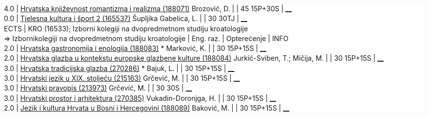 4.0 |  [Hrvatska književnost romantizma i realizma (188071)](https://www.fhs.hr/predmet/hkrr_a) Brozović, D. |  | 45 15P+30S |  [__](javascript:show_window\('/.cms/predmet_info?_v1=IJX__s8txHI0EKh9os6ATkWVZGEG6nr296CCkj916yLh6tRCBuxRt1tXwuOaThgmrtg7WJMIBm9YilMNzSgzv0SdtBXvzg38ZHLAXo8oF6AvKXaE6VowDwqLRlm0E2rci3ptcWOppeGWZhrRl6ZdEDyEw13eSWnvbn07lTiWEThJJVDIksvZkM4njknqTqx1DYKF1g==&_v1flags=7ETTJpH359V3XPLJNHd-Zkv6oKyRj8-XuVf_Zw9-aWI0i-rdWzG6BU2603eX9w_BxV3PSVogmO2BiIZ5xYNFWHQkKIDtKUDvdQEdOdkWtes5rhV5pwNOAjl12VsxfBny3R5Fq2HK21xUN2x8l6DCtiGEH2b4pBUsExFgKLtIfWEOHGrv&_lid=82933&_rand=0',%20''\))  
0.0 |  [Tjelesna kultura i šport 2 (165537)](https://www.fhs.hr/predmet/tks2_a) Šupljika Gabelica, L. |  | 30 30TJ |  [__](javascript:show_window\('/.cms/predmet_info?_v1=Ttb6M_URu5twXObkTngNVdBMhyI_eBBpSVDn3AzcP4kVX5yyVx2-bE1Q37-0rJZvK1r611Y28Vm92Ll5ql7fqIyxLnHGJf3HwcKZ9KC0UZ4vHNyR2GD8Dlzj4XifnTFMjbooKVyA6tXeKRg5AM2hmuu8XevoMjEZJqPoNk4ashrMy3qTqmUV7eSVaI-lVF5JogKNlw==&_v1flags=cMZ_KB4aHeDHjtcxKT6NcmMJO-dImv6Z21N2HyUCrWStQDZlJyUTMStpipJr7TWHP2u1RITcYMJaQ9_T1nEt84-7o_uQ52ldBw7_2ifMsd7kq8x0Gztf8NV3f2fxXOsT3y-iNijbXy-nFbzmNgeOS2UCINQJTL4n3aNX9ZGHzyjLcv7s&_lid=82933&_rand=0',%20''\))  
ECTS | KRO (16533); Izborni kolegiji na dvopredmetnom studiju kroatologije   
=> Izbornikolegiji na dvopredmetnom studiju kroatologije  | Eng. raz. | Opterećenje | INFO  
2.0 |  [Hrvatska gastronomija i enologija (188083)](https://www.fhs.hr/predmet/hge) * Marković, K. |  | 30 15P+15S |  [__](javascript:show_window\('/.cms/predmet_info?_v1=A0Jf03RcnIfWEYkaQJRqpVxBoQt6yzhLToGm1rDdCVv3NaXczL05-J9vBKu-Djwke8Xd6tWOwCy18rL6oogoHt0h63dyIj5XztFa43prJomzHHHyIOSh2cxbsEBWf1Fuymfd-YFLDSnnOsDRtVpJy8Cn04dlEmmclufoGOU6EdVkb5odOZ-geiuphZHlSm_XZq7m-w==&_v1flags=xn5mGZbxIfWR0dNHX0hX5v0F87MJcssxe3GE-yeSM0wegjsS_lZ_Mv_Iq6xpA2HS4bas0Rukoo8VDsBqIggGz5MVeh9hiD0W6V4ymK4DNzfv4anKjkU8uCqCh7g6zRGfsgEZ96MyTtveebGoabKIWScFprszIaW6I2CuvVTdMFn9zKI3&_lid=82933&_rand=0',%20''\))  
2.0 |  [Hrvatska glazba u kontekstu europske glazbene kulture (188084)](https://www.fhs.hr/predmet/hgukegk_a) Jurkić-Sviben, T.; Mičija, M. |  | 30 15P+15S |  [__](javascript:show_window\('/.cms/predmet_info?_v1=0BbbpSxiukTlqDXSo_-2HTr0A94y-3UK_eq6vuq4gqmmM2xHAOqUXSugfWS6oOIZXPxS4S8sjEvosoGcMkR-xdI7Qe4Pbcb5YDukRHnUP5PGbmW7Wd0QSX98xnHcIUletzzXl0mHbI9s8ltC6yyaU0B5DBx_hJ7i9wOiO-6Y0r6gkwy_WHZqCeRc_VWwDljj_odGDw==&_v1flags=HPvRUZJuxXAATHkL14z4EfMa_1rIeQp7ZwKoFx46tmncvWMbRGvaR2Eopx-11cLXnVuhIybs6NcLyiwc8vYSmycHvK1n8d2UobSUdyA96oMohlgNtmtnZsm15B8mTTkMX_hFPn1kFznMwI-rq95YFNPUNGua3_EC-rGVjqU9V3jqAGE4&_lid=82933&_rand=0',%20''\))  
3.0 |  [Hrvatska tradicijska glazba (270286)](https://www.fhs.hr/predmet/htg) * Bajuk, L. |  | 30 15P+15S |  [__](javascript:show_window\('/.cms/predmet_info?_v1=CJS-pgWSwCQQq3jGmldGF1BLQZVhwgzBsCH4VUZ5uXlPmJpoQ8WGQdhxKHgdX5aD7tB42tOqA6dl-Byb3R7tRf-mTfuZXsjXV8mHNkEdZiE7h9GjsItwX-2UZprOOBEdV6CnBajWcacUdQ0XQlK_lcXml5sxP-Ev3HxgrfOvGVNyYjO_lCWF5IHlUbWVDBd_DNk3TA==&_v1flags=WjAbVHLLsAI6XTfJYGLOmxYyIxqG0_HVEJHqwiY4d8qzTADBU6hHIT1edus7qUfKACH5XZyhG7dkET45pP3a1kUBVxOzT8HdKrZ9aEZvH8FR6oh-t7zRE8EWzIomkKlIMRWfqBpORyMyYRozHBQRdcCQya1dO06IdcpawTkyAqJG4LPY&_lid=82933&_rand=0',%20''\))  
3.0 |  [Hrvatski jezik u XIX. stoljeću (215163)](https://www.fhs.hr/predmet/hjuxs) Grčević, M. |  | 30 15P+15S |  [__](javascript:show_window\('/.cms/predmet_info?_v1=-DPu0sXOxBQQrCsu_7fJqBAZpNLSSp0O-Ynh9iDkHKdXtSgw9XolTi-iMR_MVYsIYCzNo-SrYJ7ZQsj9IV2qeAhLFO4uv_M9z-PCIbFd8CozBNyIosbO08U5wkk5QKEFQO5l83L41pZefNJPV7FHg4JB6lNkoakW0vkZOObjgHmI2iYjSDPNlKP29vj5968yDPQHGQ==&_v1flags=CvzjzHuaAk5DRJPsgv8wivQmSNX-qf-JAwZzO1bUJVS4QTbHW6AnEI9VJFd70HqXxzj3H1WAyjZiyLaOmtA1ji_Rzi-aVYix4TT2FXYeK73pHZ66R8kRc5ou0WshvhqycsUzIM4_KfSNlIifxrENZoH2Vp1o2DIlZaxfqwheaqLvjO46&_lid=82933&_rand=0',%20''\))  
3.0 |  [Hrvatski pravopis (213973)](https://www.fhs.hr/predmet/hrvpra) Grčević, M. |  | 30 30S |  [__](javascript:show_window\('/.cms/predmet_info?_v1=LnaD2VcpkGKI-50kE3oJ1Zd8jmzvoFAqZpuXffvAmKf_orja9XNPrSp-8sqvLwtrGs8NhR7DoMggdNSRYZ7AU6QB1UgI0tEr-r_HV-8gYrFldNesxkkORR3PUwPt1oSUM0lDt63R6Q4S52qvcaWrV5WJSX0TcmQuZqwCmHrNodiV6SYHKvzLiGhQUfdoir7APOiQkA==&_v1flags=kywEjXseCVnvmczvKX63hbRcZWjXxl5AFJcsCZxcEIA7xYMmH1q70M826aEtWMLZAq4z1OtMNNdbXpNd5aH4GIztiDPwQXrC-mqjZlc__cxplAHNUssslagwvd6fffo_dsKblPBTcD7iW9ut7zKha_FDDQX1CesysZFrIUU-RmKdRog7&_lid=82933&_rand=0',%20''\))  
3.0 |  [Hrvatski prostor i arhitektura (270385)](https://www.fhs.hr/predmet/hpa_a) Vukadin-Doronjga, H. |  | 30 15P+15S |  [__](javascript:show_window\('/.cms/predmet_info?_v1=vbu_bLo572m083RzUj1Gxomc_bpcU4TngmYjWMx2-tlH0R_oW-Wao-Eznx9nUGlKN_ly9MyhOx_GHLIExwAs4bTyv7ZG4ICsgLPynO8VDqyjRner0_T8ezSf3-wzJv1FpTC7DlDw7vlhvjyvR7sZMIDjx_iBiQXvXn1wIyn5QYwVtdh4G8H8WHhPDFhbi1qSVDxmZQ==&_v1flags=plaeczTlNtRCAR2lNw59gdsUWBnkbwR3K1r9qZy4nzjCyXThAgMXCwCsppxDAzLZOf5XxHUwlN9MjF3l-bKQRIUItS7LVzbePGi3bjbQ-FluqftuJuqM77xkqhARLFYHFdPbXwY2kZ0k9nGdsc7J_ctgihMQktfsESQAQYHbGSVOU93F&_lid=82933&_rand=0',%20''\))  
2.0 |  [Jezik i kultura Hrvata u Bosni i Hercegovini (188089)](https://www.fhs.hr/predmet/jkhubh) Baković, M. |  | 30 15P+15S |  [__](javascript:show_window\('/.cms/predmet_info?_v1=bsPCstZsl5Dwqn7RObLB4IlEHSXAYGlkhXLQy3ZysjDVCdUGgNXbcXHORw-hGdj4vPq1YHWL9RScUMud61tbCame0QAfznjjKEC37j8HrxR5aWL2bLi-dxEqNIwCXABTcfQAQ-7nMA3webqsCfLLaAAz6wcM7-dZJnIDZTntlRPrY5GuGZZk8IoH4ZUeCr3d3IUL4A==&_v1flags=iZHlDLpKDyIUw8Ju4IuEHJh86lFTiHy_yWUSdZW7Ca4ST8HEZIXAUqtnoFJ8iRAT91IWZqgAGUFjJu_DxNyFhEyuWROdc-4RYC4BqsCvxAArs75wVkSlAkZqKuJBi9IEE9CB-Y-ZBKKBuoTBdjacUvV3LM1soH99hwnp9aElZiaUTIu0&_lid=82933&_rand=0',%20''\))  
